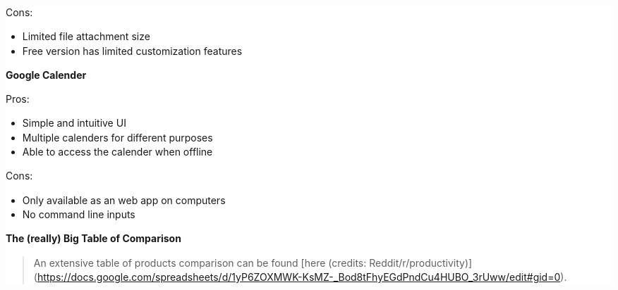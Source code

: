 Cons:
* Limited file attachment size
* Free version has limited customization features

**Google Calender**

Pros:
* Simple and intuitive UI
* Multiple calenders for different purposes
* Able to access the calender when offline

Cons:
* Only available as an web app on computers
* No command line inputs


**The (really) Big Table of Comparison**

> An extensive table of products comparison can be found [here (credits: Reddit/r/productivity)] (https://docs.google.com/spreadsheets/d/1yP6ZOXMWK-KsMZ-_Bod8tFhyEGdPndCu4HUBO_3rUww/edit#gid=0).
